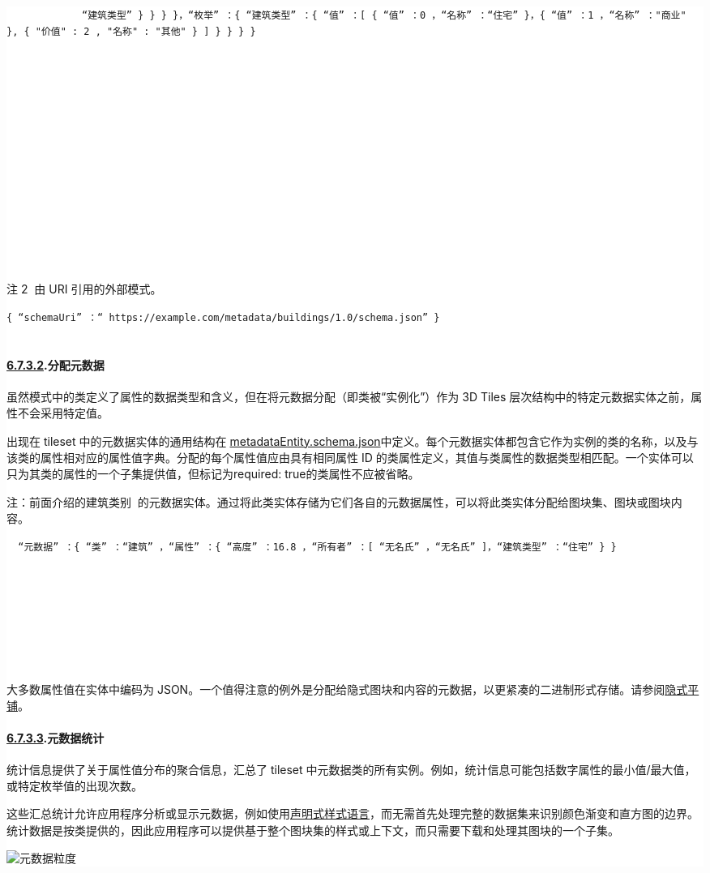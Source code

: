 ```
             “建筑类型” } } } }，“枚举” ：{ “建筑类型” ：{ “值” ：[ { “值” ：0 ，“名称” ：“住宅” }，{ “值” ：1 ，“名称” ："商业" }, { "价值" : 2 , "名称" : "其他" } ] } } } }
          
        
      
    
     
       
         
             
             
             
        
      
    
  

```

注 2  由 URI 引用的外部模式。

```
{ “schemaUri” ：“ https://example.com/metadata/buildings/1.0/schema.json” }
   

```

#### [6.7.3.2](http://6.7.3.2/).分配元数据

虽然模式中的类定义了属性的数据类型和含义，但在将元数据分配（即类被“实例化”）作为 3D Tiles 层次结构中的特定元数据实体之前，属性不会采用特定值。

出现在 tileset 中的元数据实体的通用结构在 [metadataEntity.schema.json](https://portal.ogc.org/files/102132#reference-schema-metadataentity)中定义。每个元数据实体都包含它作为实例的类的名称，以及与该类的属性相对应的属性值字典。分配的每个属性值应由具有相同属性 ID 的类属性定义，其值与类属性的数据类型相匹配。一个实体可以只为其类的属性的一个子集提供值，但标记为required: true的类属性不应被省略。

注：前面介绍的建筑类别  的元数据实体。通过将此类实体存储为它们各自的元数据属性，可以将此类实体分配给图块集、图块或图块内容。

      “元数据” ：{ “类” ：“建筑” ，“属性” ：{ “高度” ：16.8 ，“所有者” ：[ “无名氏” ，“无名氏” ]，“建筑类型” ：“住宅” } } 
         
         
           
              
           
        
      

大多数属性值在实体中编码为 JSON。一个值得注意的例外是分配给隐式图块和内容的元数据，以更紧凑的二进制形式存储。请参阅[隐式平铺](https://portal.ogc.org/files/102132#implicittiling-implicit-tiling)。

#### [6.7.3.3](http://6.7.3.3/).元数据统计

统计信息提供了关于属性值分布的聚合信息，汇总了 tileset 中元数据类的所有实例。例如，统计信息可能包括数字属性的最小值/最大值，或特定枚举值的出现次数。

这些汇总统计允许应用程序分析或显示元数据，例如使用[声明式样式语言](https://portal.ogc.org/files/102132#styling-styling)，而无需首先处理完整的数据集来识别颜色渐变和直方图的边界。统计数据是按类提供的，因此应用程序可以提供基于整个图块集的样式或上下文，而只需要下载和处理其图块的一个子集。

![元数据粒度](https://github.com/CHENJIAMIAN/Blog/assets/20126997/a4d3282c-b11d-4002-882f-4aecac4c1889)
